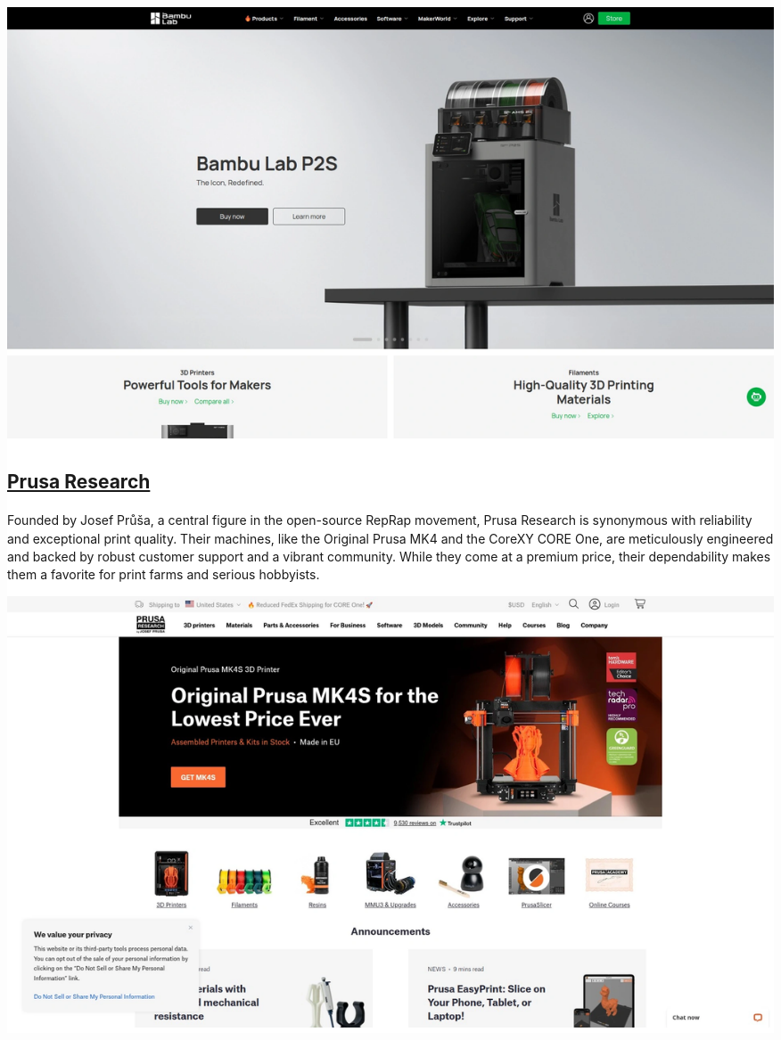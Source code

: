 ![Bambu Lab Screenshot](image/bambulab.webp)


## [Prusa Research](https://www.prusa3d.com)

Founded by Josef Průša, a central figure in the open-source RepRap movement, Prusa Research is synonymous with reliability and exceptional print quality. Their machines, like the Original Prusa MK4 and the CoreXY CORE One, are meticulously engineered and backed by robust customer support and a vibrant community. While they come at a premium price, their dependability makes them a favorite for print farms and serious hobbyists.

![Prusa Research Screenshot](image/prusa3d.webp)
